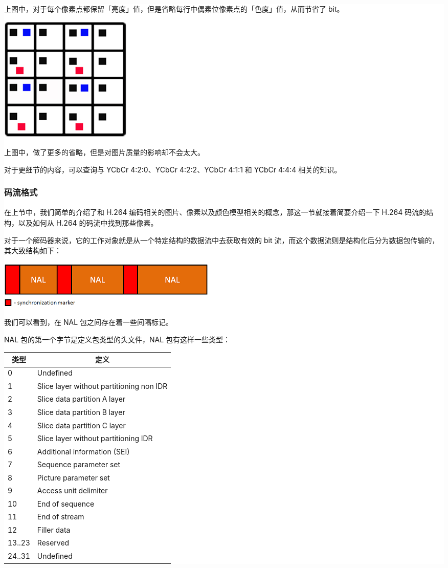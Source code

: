 上图中，对于每个像素点都保留「亮度」值，但是省略每行中偶素位像素点的「色度」值，从而节省了 bit。

![image](../../images/blog/stream_media_know/4_2_0.png)

上图中，做了更多的省略，但是对图片质量的影响却不会太大。

对于更细节的内容，可以查询与 YCbCr 4:2:0、YCbCr 4:2:2、YCbCr 4:1:1 和 YCbCr 4:4:4 相关的知识。




### 码流格式

在上节中，我们简单的介绍了和 H.264 编码相关的图片、像素以及颜色模型相关的概念，那这一节就接着简要介绍一下 H.264 码流的结构，以及如何从 H.264 的码流中找到那些像素。

对于一个解码器来说，它的工作对象就是从一个特定结构的数据流中去获取有效的 bit 流，而这个数据流则是结构化后分为数据包传输的，其大致结构如下：

![image](../../images/blog/stream_media_know/nal_stream.png)

我们可以看到，在 NAL 包之间存在着一些间隔标记。

NAL 包的第一个字节是定义包类型的头文件，NAL 包有这样一些类型：

| 类型 | 定义 |
|---|---|
| 0 | Undefined |
| 1 | Slice layer without partitioning non IDR |
| 2 | Slice data partition A layer |
| 3 | Slice data partition B layer |
| 4 | Slice data partition C layer |
| 5 | Slice layer without partitioning IDR |
| 6 | Additional information (SEI) |
| 7 | Sequence parameter set |
| 8 | Picture parameter set |
| 9 | Access unit delimiter |
| 10 | End of sequence |
| 11 | End of stream |
| 12 | Filler data |
| 13..23 | Reserved |
| 24..31 | Undefined |
